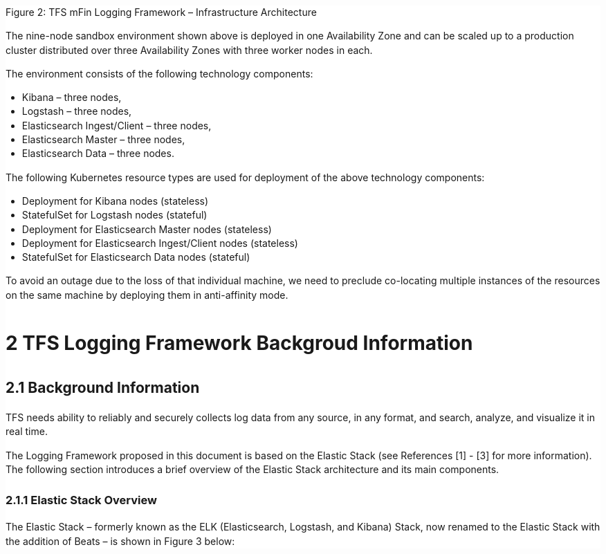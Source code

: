 Figure 2: TFS mFin Logging Framework – Infrastructure Architecture

The nine-node sandbox environment shown above is deployed in one Availability Zone and can be scaled up to a production cluster distributed over three Availability Zones with three worker nodes in each.

The environment consists of the following technology components:
* Kibana – three nodes,
* Logstash – three nodes,
* Elasticsearch Ingest/Client – three nodes,
* Elasticsearch Master – three nodes,
* Elasticsearch Data – three nodes.

The following Kubernetes resource types are used for deployment of the above technology components: 

* Deployment for Kibana nodes (stateless)
* StatefulSet for Logstash nodes (stateful)
* Deployment for Elasticsearch Master nodes (stateless)
* Deployment for Elasticsearch Ingest/Client nodes (stateless)
* StatefulSet for Elasticsearch Data nodes (stateful)

To avoid an outage due to the loss of that individual machine, we need to preclude co-locating multiple instances of the resources on the same machine by deploying them in anti-affinity mode. 

# 2 TFS Logging Framework Backgroud Information

## 2.1 Background Information
TFS needs ability to reliably and securely collects log data from any source, in any format, and search, analyze, and visualize it in real time. 

The Logging Framework proposed in this document is based on the Elastic Stack (see References [1] - [3] for more information). The following section introduces a brief overview of the Elastic Stack architecture and its main components.

### 2.1.1 Elastic Stack Overview

The Elastic Stack – formerly known as the ELK (Elasticsearch, Logstash, and Kibana) Stack, now renamed to the Elastic Stack with the addition of Beats – is shown in Figure 3 below: 
